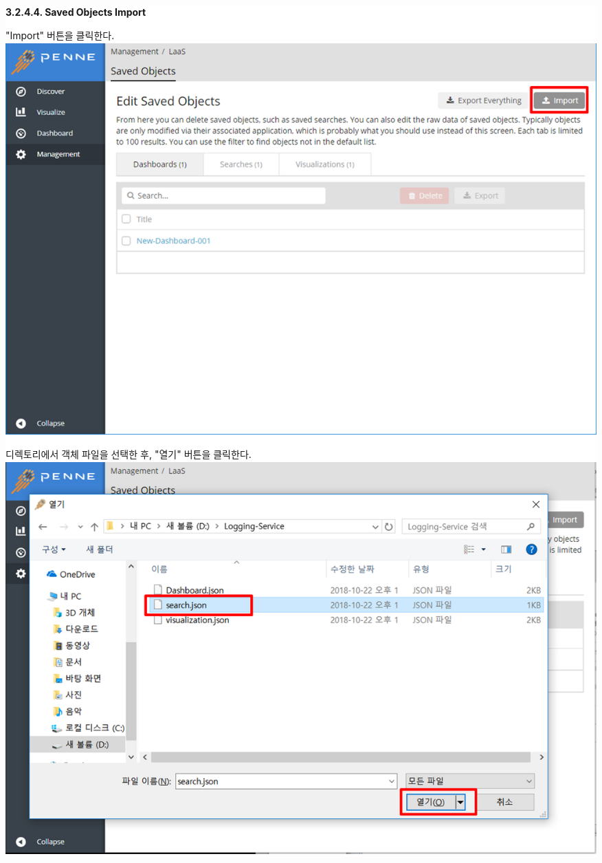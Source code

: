 **3.2.4.4. Saved Objects Import**

"Import" 버튼을 클릭한다. ![](../../.gitbook/assets/image055.png)

디렉토리에서 객체 파일을 선택한 후, "열기" 버튼을 클릭한다. ![](../../.gitbook/assets/image056.png)
